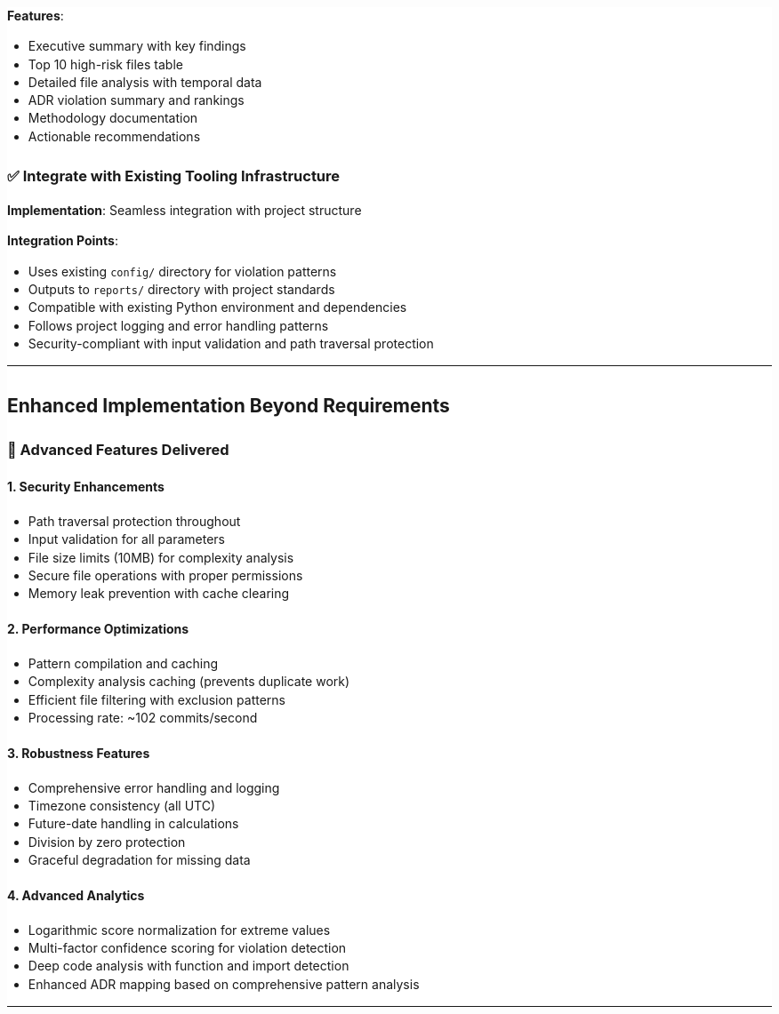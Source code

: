 **Features**:
- Executive summary with key findings
- Top 10 high-risk files table
- Detailed file analysis with temporal data
- ADR violation summary and rankings
- Methodology documentation
- Actionable recommendations

### ✅ Integrate with Existing Tooling Infrastructure
**Implementation**: Seamless integration with project structure

**Integration Points**:
- Uses existing `config/` directory for violation patterns
- Outputs to `reports/` directory with project standards
- Compatible with existing Python environment and dependencies
- Follows project logging and error handling patterns
- Security-compliant with input validation and path traversal protection

---

## Enhanced Implementation Beyond Requirements

### 🚀 Advanced Features Delivered

#### 1. **Security Enhancements**
- Path traversal protection throughout
- Input validation for all parameters
- File size limits (10MB) for complexity analysis
- Secure file operations with proper permissions
- Memory leak prevention with cache clearing

#### 2. **Performance Optimizations**
- Pattern compilation and caching
- Complexity analysis caching (prevents duplicate work)
- Efficient file filtering with exclusion patterns
- Processing rate: ~102 commits/second

#### 3. **Robustness Features**
- Comprehensive error handling and logging
- Timezone consistency (all UTC)
- Future-date handling in calculations
- Division by zero protection
- Graceful degradation for missing data

#### 4. **Advanced Analytics**
- Logarithmic score normalization for extreme values
- Multi-factor confidence scoring for violation detection
- Deep code analysis with function and import detection
- Enhanced ADR mapping based on comprehensive pattern analysis

---
